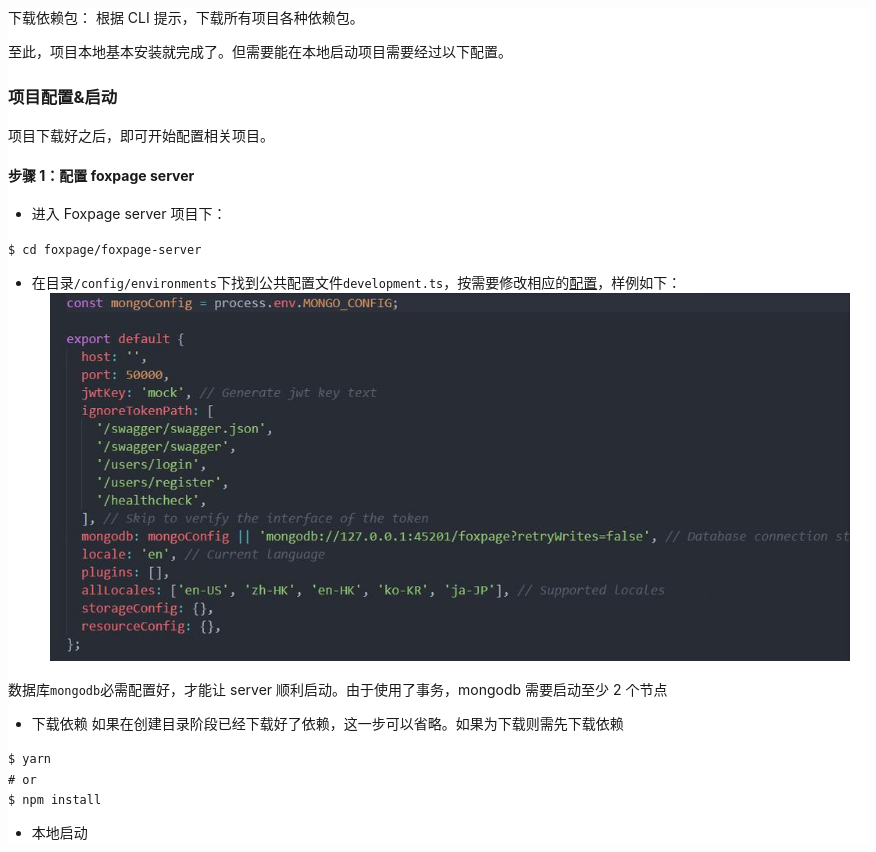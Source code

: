下载依赖包：
根据 CLI 提示，下载所有项目各种依赖包。

至此，项目本地基本安装就完成了。但需要能在本地启动项目需要经过以下配置。

### 项目配置&启动

项目下载好之后，即可开始配置相关项目。

#### 步骤 1：配置 foxpage server

- 进入 Foxpage server 项目下：

```sh
$ cd foxpage/foxpage-server
```

- 在目录`/config/environments`下找到公共配置文件`development.ts`，按需要修改相应的[配置](/developer/integration/server-apis)，样例如下：
  <div style="text-align: center;">
    <img width="800" src="../../../public/deploy/server-config.jpg"/>
  </div>

数据库`mongodb`必需配置好，才能让 server 顺利启动。由于使用了事务，mongodb 需要启动至少 2 个节点

- 下载依赖
  如果在创建目录阶段已经下载好了依赖，这一步可以省略。如果为下载则需先下载依赖

```shell
$ yarn
# or
$ npm install
```

- 本地启动
